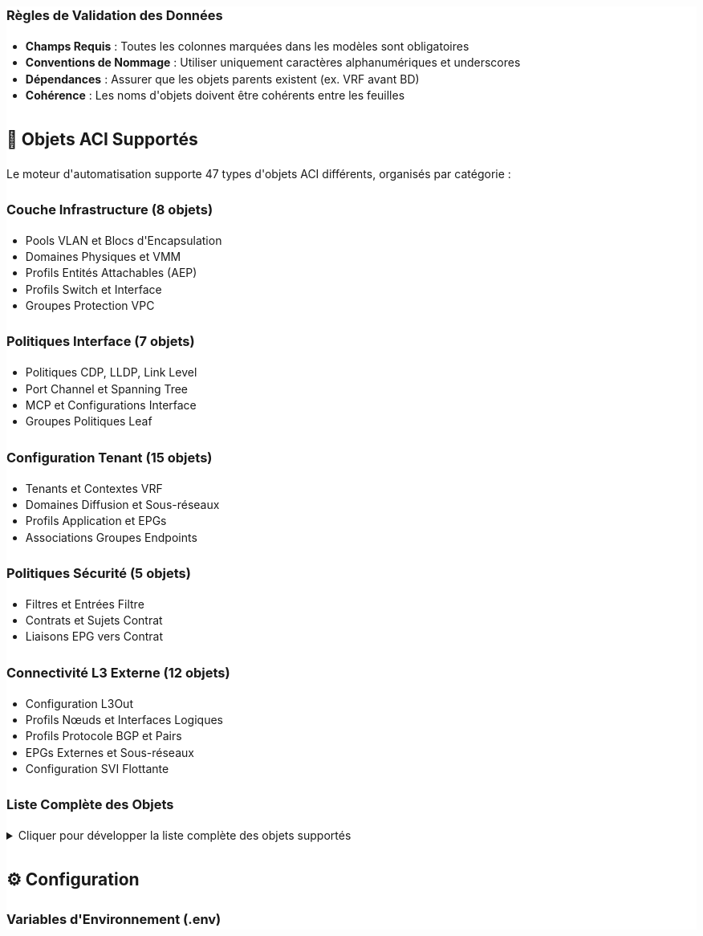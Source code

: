 ### Règles de Validation des Données

- **Champs Requis** : Toutes les colonnes marquées dans les modèles sont obligatoires
- **Conventions de Nommage** : Utiliser uniquement caractères alphanumériques et underscores
- **Dépendances** : Assurer que les objets parents existent (ex. VRF avant BD)
- **Cohérence** : Les noms d'objets doivent être cohérents entre les feuilles

## 🎯 Objets ACI Supportés

Le moteur d'automatisation supporte 47 types d'objets ACI différents, organisés par catégorie :

### Couche Infrastructure (8 objets)
- Pools VLAN et Blocs d'Encapsulation
- Domaines Physiques et VMM
- Profils Entités Attachables (AEP)
- Profils Switch et Interface
- Groupes Protection VPC

### Politiques Interface (7 objets)
- Politiques CDP, LLDP, Link Level
- Port Channel et Spanning Tree
- MCP et Configurations Interface
- Groupes Politiques Leaf

### Configuration Tenant (15 objets)
- Tenants et Contextes VRF
- Domaines Diffusion et Sous-réseaux
- Profils Application et EPGs
- Associations Groupes Endpoints

### Politiques Sécurité (5 objets)
- Filtres et Entrées Filtre
- Contrats et Sujets Contrat
- Liaisons EPG vers Contrat

### Connectivité L3 Externe (12 objets)
- Configuration L3Out
- Profils Nœuds et Interfaces Logiques
- Profils Protocole BGP et Pairs
- EPGs Externes et Sous-réseaux
- Configuration SVI Flottante

### Liste Complète des Objets
<details><summary>Cliquer pour développer la liste complète des objets supportés</summary></details>

## ⚙️ Configuration

### Variables d'Environnement (.env)
